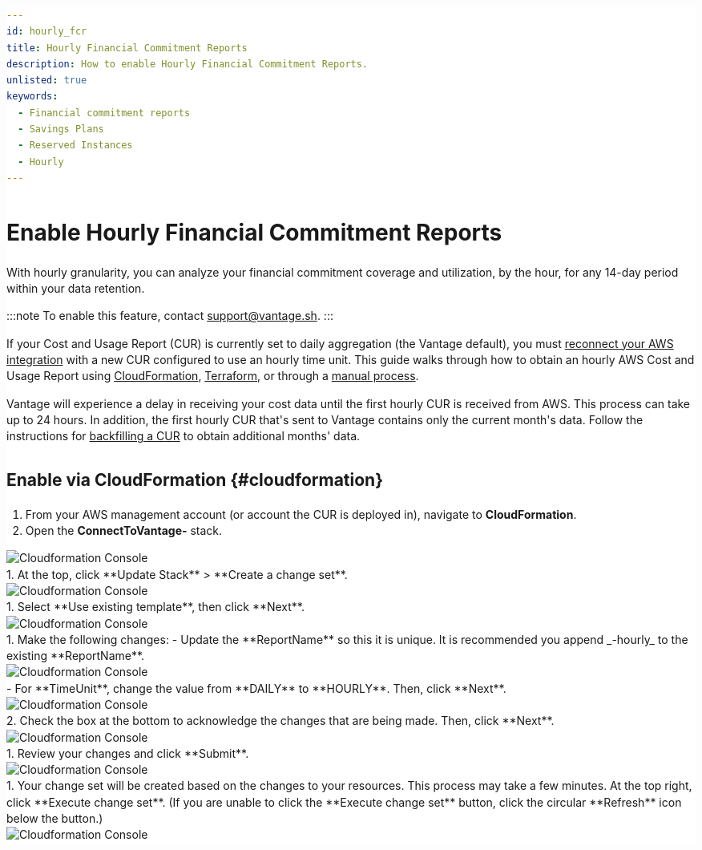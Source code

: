```yaml
---
id: hourly_fcr
title: Hourly Financial Commitment Reports
description: How to enable Hourly Financial Commitment Reports.
unlisted: true
keywords:
  - Financial commitment reports
  - Savings Plans
  - Reserved Instances
  - Hourly
---
```


# Enable Hourly Financial Commitment Reports

With hourly granularity, you can analyze your financial commitment coverage and utilization, by the hour, for any 14-day period within your data retention.

:::note
To enable this feature, contact support@vantage.sh.
:::

If your Cost and Usage Report (CUR) is currently set to daily aggregation (the Vantage default), you must [reconnect your AWS integration](/connecting_aws#create-a-connection) with a new CUR configured to use an hourly time unit. This guide walks through how to obtain an hourly AWS Cost and Usage Report using [CloudFormation](/hourly_fcr#cloudformation), [Terraform](/hourly_fcr#terraform), or through a [manual process](/hourly_fcr#manual).

Vantage will experience a delay in receiving your cost data until the first hourly CUR is received from AWS. This process can take up to 24 hours. In addition, the first hourly CUR that's sent to Vantage contains only the current month's data. Follow the instructions for [backfilling a CUR](/connecting_aws#backfilling-aws-cur-for-previous-reporting-periods) to obtain additional months' data.

## Enable via CloudFormation {#cloudformation}

1. From your AWS management account (or account the CUR is deployed in), navigate to **CloudFormation**. 
2. Open the **ConnectToVantage-** stack.
  <div style={{display:"flex", justifyContent:"center", boxShadow: "0 0 10px rgba(0, 0, 0, 0.2)",}}><img alt="Cloudformation Console" width="100%" src="https://assets.vantage.sh/docs/hourly-cloudformation-step-1.png"/> </div>
1. At the top, click **Update Stack** > **Create a change set**.
  <div style={{display:"flex", justifyContent:"center", boxShadow: "0 0 10px rgba(0, 0, 0, 0.2)",}}><img alt="Cloudformation Console" width="100%" src="https://assets.vantage.sh/docs/hourly-cloudformation-step-2.png"/> </div>
1. Select **Use existing template**, then click **Next**.
  <div style={{display:"flex", justifyContent:"center", boxShadow: "0 0 10px rgba(0, 0, 0, 0.2)",}}><img alt="Cloudformation Console" width="100%" src="https://assets.vantage.sh/docs/hourly-cloudformation-step-3.png"/> </div>
1. Make the following changes:
   - Update the **ReportName** so this it is unique. It is recommended you append _-hourly_ to the existing **ReportName**.
     <div style={{display:"flex", justifyContent:"center", boxShadow: "0 0 10px rgba(0, 0, 0, 0.2)",}}><img alt="Cloudformation Console" width="100%" src="https://assets.vantage.sh/docs/hourly-cloudformation-step-4a.png"/> </div>
   - For **TimeUnit**, change the value from **DAILY** to **HOURLY**. Then, click **Next**.
     <div style={{display:"flex", justifyContent:"center", boxShadow: "0 0 10px rgba(0, 0, 0, 0.2)",}}><img alt="Cloudformation Console" width="100%" src="https://assets.vantage.sh/docs/hourly-cloudformation-step-4b.png"/> </div>
2. Check the box at the bottom to acknowledge the changes that are being made. Then, click **Next**.
  <div style={{display:"flex", justifyContent:"center", boxShadow: "0 0 10px rgba(0, 0, 0, 0.2)",}}><img alt="Cloudformation Console" width="100%" src="https://assets.vantage.sh/docs/hourly-cloudformation-step-5.png"/> </div>
1. Review your changes and click **Submit**.
  <div style={{display:"flex", justifyContent:"center", boxShadow: "0 0 10px rgba(0, 0, 0, 0.2)",}}><img alt="Cloudformation Console" width="100%" src="https://assets.vantage.sh/docs/hourly-cloudformation-step-6.png"/> </div>
1. Your change set will be created based on the changes to your resources. This process may take a few minutes. At the top right, click **Execute change set**. (If you are unable to click the **Execute change set** button, click the circular **Refresh** icon below the button.)
  <div style={{display:"flex", justifyContent:"center", boxShadow: "0 0 10px rgba(0, 0, 0, 0.2)",}}><img alt="Cloudformation Console" width="100%" src="https://assets.vantage.sh/docs/hourly-cloudformation-step-7.png"/> </div>